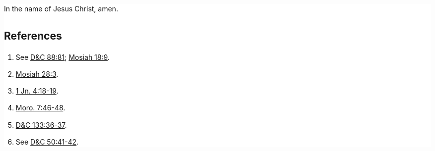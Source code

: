 In the name of Jesus Christ, amen.

## References

  1. See [D&amp;C 88:81](https://www.lds.org/scriptures/dc-testament/dc/88.81?lang=eng#80); [Mosiah 18:9](https://www.lds.org/scriptures/bofm/mosiah/18.9?lang=eng#8).

  2. [Mosiah 28:3](https://www.lds.org/scriptures/bofm/mosiah/28.3?lang=eng#2).

  3. [1 Jn. 4:18-19](https://www.lds.org/scriptures/nt/1-jn/4.18-19?lang=eng#17).

  4. [Moro. 7:46-48](https://www.lds.org/scriptures/bofm/moro/7.46-48?lang=eng#45).

  5. [D&amp;C 133:36-37](https://www.lds.org/scriptures/dc-testament/dc/133.36-37?lang=eng#35).

  6. See [D&amp;C 50:41-42](https://www.lds.org/scriptures/dc-testament/dc/50.41-42?lang=eng#40).

